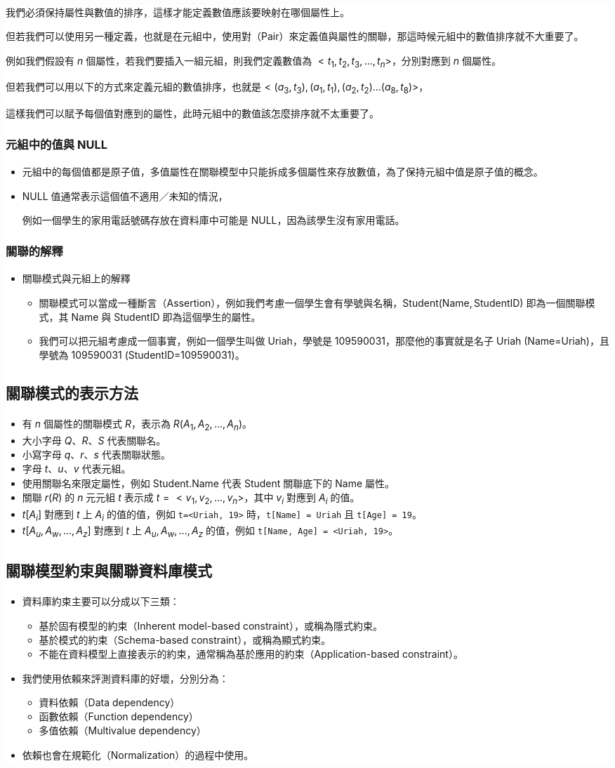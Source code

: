 我們必須保持屬性與數值的排序，這樣才能定義數值應該要映射在哪個屬性上。

但若我們可以使用另一種定義，也就是在元組中，使用對（Pair）來定義值與屬性的關聯，那這時候元組中的數值排序就不大重要了。



例如我們假設有 $n$ 個屬性，若我們要插入一組元組，則我們定義數值為 $<t_1, t_2, t_3, ..., t_n>$，分別對應到 $n$ 個屬性。

但若我們可以用以下的方式來定義元組的數值排序，也就是$<(a_3, t_3), (a_1, t_1), (a_2, t_2)...(a_8, t_8)>$，

這樣我們可以賦予每個值對應到的屬性，此時元組中的數值該怎麼排序就不太重要了。



### 元組中的值與 NULL

- 元組中的每個值都是原子值，多值屬性在關聯模型中只能拆成多個屬性來存放數值，為了保持元組中值是原子值的概念。

- NULL 值通常表示這個值不適用／未知的情況，

  例如一個學生的家用電話號碼存放在資料庫中可能是 NULL，因為該學生沒有家用電話。



### 關聯的解釋

- 關聯模式與元組上的解釋

  - 關聯模式可以當成一種斷言（Assertion），例如我們考慮一個學生會有學號與名稱，$\text{Student}(\text{Name}, \text{StudentID})$ 即為一個關聯模式，其 Name 與 StudentID 即為這個學生的屬性。

  - 我們可以把元組考慮成一個事實，例如一個學生叫做 Uriah，學號是 109590031，那麼他的事實就是名子 Uriah (Name=Uriah)，且學號為 109590031 (StudentID=109590031)。



## 關聯模式的表示方法

- 有 $n$ 個屬性的關聯模式 $R$，表示為 $R(A_1, A_2, ..., A_n)$。
- 大小字母 $Q$、$R$、$S$ 代表關聯名。
- 小寫字母 $q$、$r$、$s$ 代表關聯狀態。
- 字母 $t$、$u$、$v$ 代表元組。
- 使用關聯名來限定屬性，例如 $\text{Student.Name}$ 代表 $\text{Student}$ 關聯底下的 $\text{Name}$ 屬性。
- 關聯 $r(R)$ 的 $n$ 元元組 $t$ 表示成 $t = <v_1, v_2, ..., v_n>$，其中 $v_i$ 對應到 $A_i$ 的值。
- $t[A_i]$ 對應到 $t$ 上 $A_i$ 的值的值，例如 `t=<Uriah, 19>` 時，`t[Name] = Uriah` 且 `t[Age] = 19`。
- $t[A_u, A_w, ..., A_z]$ 對應到 $t$ 上 $A_u, A_w, ..., A_z$ 的值，例如 `t[Name, Age] = <Uriah, 19>`。



## 關聯模型約束與關聯資料庫模式

- 資料庫約束主要可以分成以下三類：
  - 基於固有模型的約束（Inherent model-based constraint），或稱為隱式約束。
  - 基於模式的約束（Schema-based constraint），或稱為顯式約束。
  - 不能在資料模型上直接表示的約束，通常稱為基於應用的約束（Application-based constraint）。



- 我們使用依賴來評測資料庫的好壞，分別分為：
  - 資料依賴（Data dependency）
  - 函數依賴（Function dependency）
  - 多值依賴（Multivalue dependency）
- 依賴也會在規範化（Normalization）的過程中使用。
